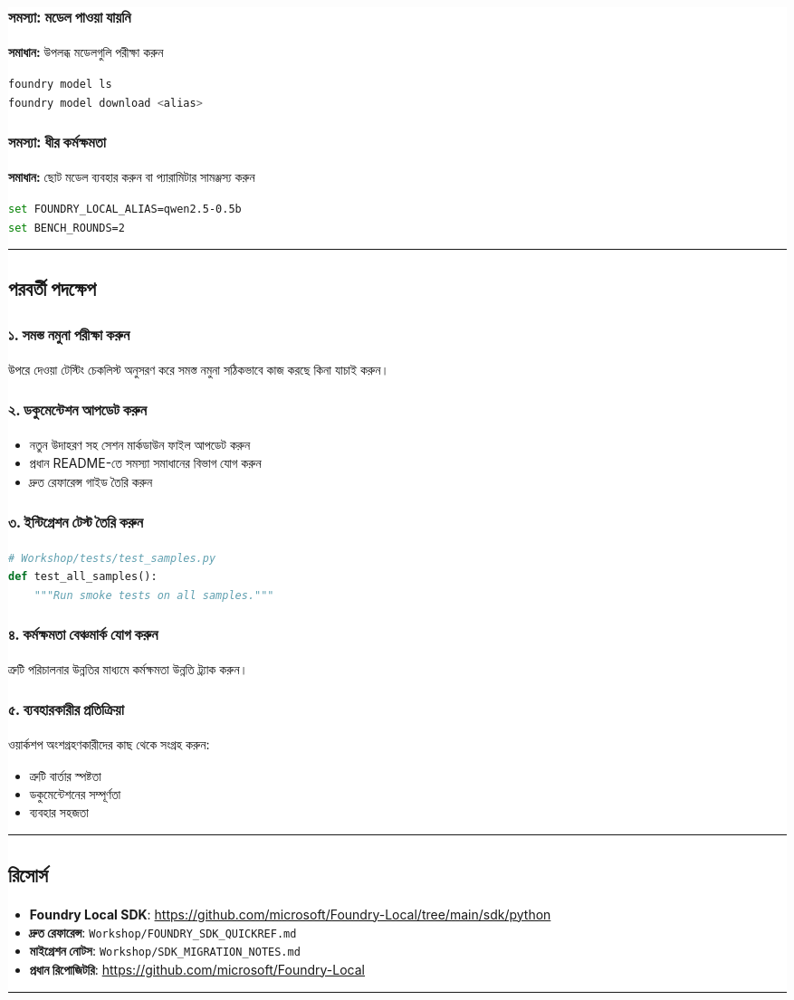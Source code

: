 ### সমস্যা: মডেল পাওয়া যায়নি
**সমাধান:** উপলব্ধ মডেলগুলি পরীক্ষা করুন
```bash
foundry model ls
foundry model download <alias>
```

### সমস্যা: ধীর কর্মক্ষমতা
**সমাধান:** ছোট মডেল ব্যবহার করুন বা প্যারামিটার সামঞ্জস্য করুন
```bash
set FOUNDRY_LOCAL_ALIAS=qwen2.5-0.5b
set BENCH_ROUNDS=2
```

---

## পরবর্তী পদক্ষেপ

### ১. সমস্ত নমুনা পরীক্ষা করুন
উপরে দেওয়া টেস্টিং চেকলিস্ট অনুসরণ করে সমস্ত নমুনা সঠিকভাবে কাজ করছে কিনা যাচাই করুন।

### ২. ডকুমেন্টেশন আপডেট করুন
- নতুন উদাহরণ সহ সেশন মার্কডাউন ফাইল আপডেট করুন
- প্রধান README-তে সমস্যা সমাধানের বিভাগ যোগ করুন
- দ্রুত রেফারেন্স গাইড তৈরি করুন

### ৩. ইন্টিগ্রেশন টেস্ট তৈরি করুন
```python
# Workshop/tests/test_samples.py
def test_all_samples():
    """Run smoke tests on all samples."""
```

### ৪. কর্মক্ষমতা বেঞ্চমার্ক যোগ করুন
ত্রুটি পরিচালনার উন্নতির মাধ্যমে কর্মক্ষমতা উন্নতি ট্র্যাক করুন।

### ৫. ব্যবহারকারীর প্রতিক্রিয়া
ওয়ার্কশপ অংশগ্রহণকারীদের কাছ থেকে সংগ্রহ করুন:
- ত্রুটি বার্তার স্পষ্টতা
- ডকুমেন্টেশনের সম্পূর্ণতা
- ব্যবহার সহজতা

---

## রিসোর্স

- **Foundry Local SDK**: https://github.com/microsoft/Foundry-Local/tree/main/sdk/python
- **দ্রুত রেফারেন্স**: `Workshop/FOUNDRY_SDK_QUICKREF.md`
- **মাইগ্রেশন নোটস**: `Workshop/SDK_MIGRATION_NOTES.md`
- **প্রধান রিপোজিটরি**: https://github.com/microsoft/Foundry-Local

---